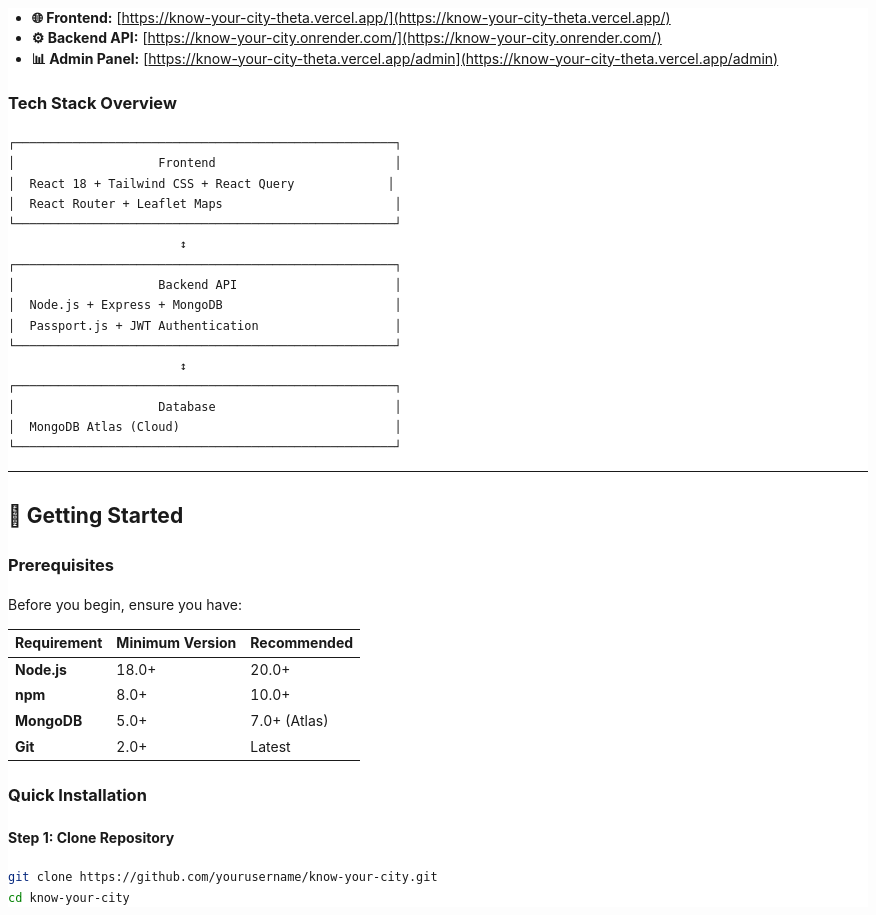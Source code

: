 - **🌐 Frontend:** [https://know-your-city-theta.vercel.app/](https://know-your-city-theta.vercel.app/)
- **⚙️ Backend API:** [https://know-your-city.onrender.com/](https://know-your-city.onrender.com/)
- **📊 Admin Panel:** [https://know-your-city-theta.vercel.app/admin](https://know-your-city-theta.vercel.app/admin)

### Tech Stack Overview

```
┌─────────────────────────────────────────────────────┐
│                    Frontend                         │
│  React 18 + Tailwind CSS + React Query             │
│  React Router + Leaflet Maps                        │
└─────────────────────────────────────────────────────┘
                        ↕
┌─────────────────────────────────────────────────────┐
│                    Backend API                      │
│  Node.js + Express + MongoDB                        │
│  Passport.js + JWT Authentication                   │
└─────────────────────────────────────────────────────┘
                        ↕
┌─────────────────────────────────────────────────────┐
│                    Database                         │
│  MongoDB Atlas (Cloud)                              │
└─────────────────────────────────────────────────────┘
```

---

## 🚀 Getting Started

### Prerequisites

Before you begin, ensure you have:

| Requirement | Minimum Version | Recommended |
|-------------|----------------|-------------|
| **Node.js** | 18.0+ | 20.0+ |
| **npm** | 8.0+ | 10.0+ |
| **MongoDB** | 5.0+ | 7.0+ (Atlas) |
| **Git** | 2.0+ | Latest |

### Quick Installation

#### Step 1: Clone Repository

```bash
git clone https://github.com/yourusername/know-your-city.git
cd know-your-city
```
